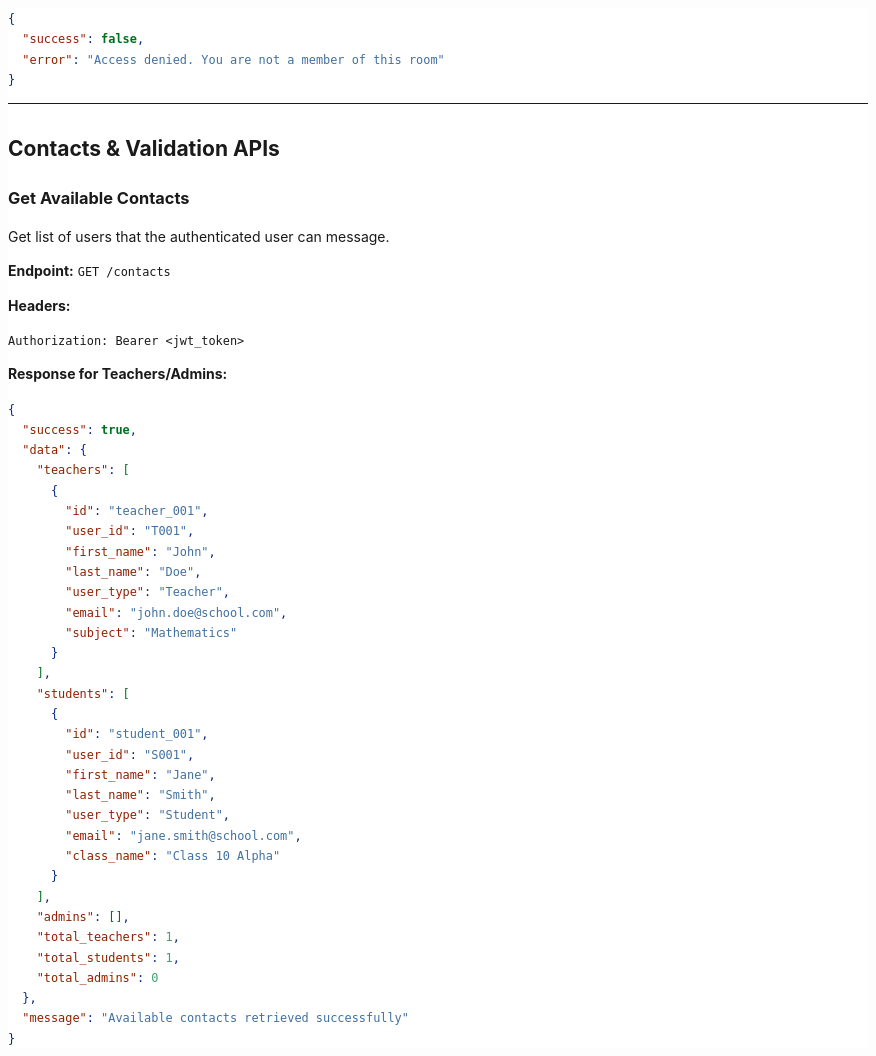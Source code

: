 ```json
{
  "success": false,
  "error": "Access denied. You are not a member of this room"
}
```

---

## Contacts & Validation APIs

### Get Available Contacts

Get list of users that the authenticated user can message.

**Endpoint:** `GET /contacts`

**Headers:**
```http
Authorization: Bearer <jwt_token>
```

**Response for Teachers/Admins:**
```json
{
  "success": true,
  "data": {
    "teachers": [
      {
        "id": "teacher_001",
        "user_id": "T001",
        "first_name": "John",
        "last_name": "Doe",
        "user_type": "Teacher",
        "email": "john.doe@school.com",
        "subject": "Mathematics"
      }
    ],
    "students": [
      {
        "id": "student_001",
        "user_id": "S001",
        "first_name": "Jane",
        "last_name": "Smith",
        "user_type": "Student",
        "email": "jane.smith@school.com",
        "class_name": "Class 10 Alpha"
      }
    ],
    "admins": [],
    "total_teachers": 1,
    "total_students": 1,
    "total_admins": 0
  },
  "message": "Available contacts retrieved successfully"
}
```
